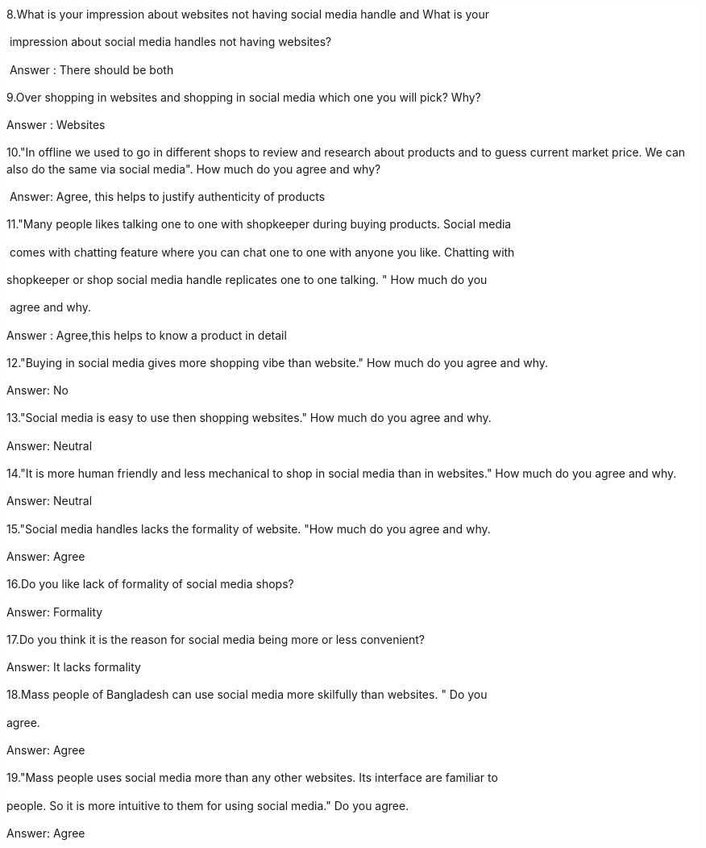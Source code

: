 8.What is your impression about websites not having social media handle and What is your

 impression about social media handles not having websites?

 Answer : There should be both

9.Over shopping in websites and shopping in social media which one you will pick? Why?

Answer : Websites 

10."In offline we used to go in different shops to review and research about products and to guess current market price. We can also do the same via social media". How much do you agree and why?

 Answer: Agree, this helps to justify authenticity of products 

  

11."Many people likes talking one to one with shopkeeper during buying products. Social media

 comes with chatting feature where you can chat one to one with anyone you like. Chatting with

shopkeeper or shop social media handle replicates one to one talking. " How much do you

 agree and why.

Answer : Agree,this helps to know a product in detail

  

12."Buying in social media gives more shopping vibe than website." How much do you agree and why.

Answer: No

13."Social media is easy to use then shopping websites." How much do you agree and why.

Answer: Neutral

14."It is more human friendly and less mechanical to shop in social media than in websites." How much do you agree and why.

Answer: Neutral

15."Social media handles lacks the formality of website. "How much do you agree and why.

Answer: Agree

16.Do you like lack of formality of social media shops?

Answer: Formality 

17.Do you think it is the reason for social media being more or less convenient?

Answer: It lacks formality 

18.Mass people of Bangladesh can use social media more skilfully than websites. " Do you

agree.

Answer: Agree

19."Mass people uses social media more than any other websites. Its interface are familiar to

people. So it is more intuitive to them for using social media." Do you agree.

Answer: Agree
